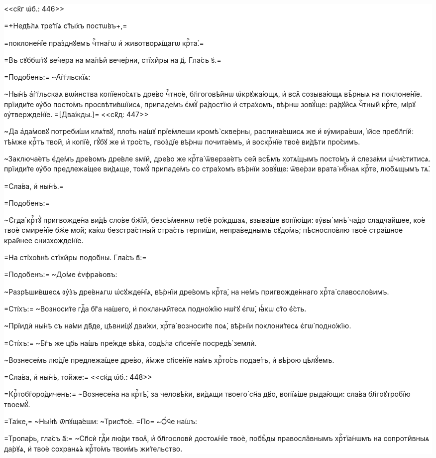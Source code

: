 <<ск҃г ѡ҆б.: 446>>

=+Недѣ́лѧ тре́тїѧ ст҃ы́хъ постѡ́въ+,=

=поклоне́нїе пра́зднꙋемъ чⷭ҇тна́гѡ и҆ животворѧ́щагѡ крⷭ҇та̀.=

=Въ сꙋббѡ́тꙋ ве́чера на ма́лѣй вече́рни, стїхи̑ры на д҃. Гла́съ ѕ҃.=

=Подо́бенъ:= ~А҆́гг҃льскїѧ:

~Ны́нѣ а҆́гг҃льскаѧ вѡ́инства копїено́сѧтъ дре́во чⷭ҇тно́е, бл҃гоговѣ́йнѡ
ѡ҆крꙋжа́ющѧ, и҆ всѧ̑ созыва́ющѧ вѣ̑рныѧ на поклоне́нїе. прїиди́те ᲂу҆̀бо
посто́мъ просвѣти́вшїисѧ, припаде́мъ є҆мꙋ̀ ра́достїю и҆ стра́хомъ, вѣ́рнѡ
зовꙋ́ще: ра́дꙋйсѧ чⷭ҇тны́й крⷭ҇те, мі́рꙋ ᲂу҆твержде́нїе. =[Два́жды.]= <<ск҃д:
447>>

~Да а҆да́мовꙋ потреби́ши клѧ́твꙋ, пло́ть на́шꙋ прїе́млеши кромѣ̀ скве́рны,
распина́ешисѧ же и҆ ᲂу҆мира́еши, і҆и҃се пребл҃гі́й: тѣ́мже крⷭ҇тъ тво́й, и҆
копїѐ, гꙋ́бꙋ же и҆ тро́сть, гво́здїе вѣ́рнѡ почита́емъ, и҆ воскрⷭ҇нїе твоѐ
ви́дѣти про́симъ.

~Заключа́етъ є҆де́мъ дре́вомъ дре́вле ѕмі́й, дре́во же крⷭ҇та̀ ѿверза́етъ се́й
всѣ̑мъ хотѧ́щымъ посто́мъ и҆ слеза́ми ѡ҆чи́ститисѧ. прїиди́те ᲂу҆̀бо
предлежа́щее ви́дѧще, томꙋ̀ припаде́мъ со стра́хомъ вѣ́рнїи зовꙋ́ще: ѿве́рзи
врата̀ нбⷭ҇наѧ крⷭ҇те, лю́бѧщымъ тѧ̀.

=Сла́ва, и҆ ны́нѣ.=

=Подо́бенъ:=

~Є҆гда̀ крⷭ҇тꙋ̀ пригвожде́на ви́дѣ сло́ве бж҃їй, безсѣ́меннѡ тебѐ ро́ждшаѧ,
взыва́ше вопїю́щи: ᲂу҆вы̀ мнѣ̀ ча́до сладча́йшее, ко́е твоѐ смире́нїе бж҃е мо́й;
ка́кѡ безстра́стный стра́сть терпи́ши, непра́веднымъ сꙋдо́мъ; пѣсносло́влю твоѐ
стра́шное кра́йнее снизхожде́нїе.

=На стїхо́внѣ стїхи̑ры подо́бны. Гла́съ в҃:=

=Подо́бенъ:= ~До́ме є҆ѵфра́ѳовъ:

~Разрѣши́вшесѧ ᲂу҆́зъ дре́внѧгѡ ѡ҆сꙋжде́нїѧ, вѣ́рнїи дре́вомъ крⷭ҇та̀, на не́мъ
пригвожде́ннаго хрⷭ҇та̀ славосло́вимъ.

=Сті́хъ:= ~Возноси́те гдⷭ҇а бг҃а на́шего, и҆ покланѧ́йтесѧ подно́жїю нѡ́гꙋ
є҆гѡ̀, ꙗ҆́кѡ ст҃о є҆́сть.

~Прїидѝ ны́нѣ съ на́ми дв҃де, цѣвни́цꙋ дви́жи, хрⷭ҇та̀ возноси́те поѧ̀, вѣ́рнїи
поклони́тесѧ є҆гѡ̀ подно́жїю.

=Сті́хъ:= ~Бг҃ъ же цр҃ь на́шъ пре́жде вѣ́ка, содѣ́ла сп҃се́нїе посредѣ̀ землѝ.

~Вознесе́мъ лю́дїе предлежа́щее дре́во, и҆́мже сп҃се́нїе на́мъ хрⷭ҇то́съ
подае́тъ, и҆ вѣ́рою цѣлꙋ́емъ.

=Сла́ва, и҆ ны́нѣ, то́йже:= <<ск҃д ѡ҆б.: 448>>

=Крⷭ҇тобг҃оро́диченъ:= ~Вознесе́на на крⷭ҇тѣ̀, за человѣ́ки, ви́дѧщи твоего̀
сн҃а дв҃о, вопїѧ́ше рыда́ющи: сла́ва бл҃гоꙋтро́бїю твоемꙋ̀.

=Та́же,= ~Ны́нѣ ѿпꙋща́еши: ~Трист҃о́е. =По= ~Ѻ҆́ч҃е на́шъ:

=Тропа́рь, гла́съ а҃:= ~Сп҃сѝ гдⷭ҇и лю́ди твоѧ̑, и҆ бл҃гословѝ достоѧ́нїе твоѐ,
побѣ̑ды правосла̑внымъ хрⷭ҇тїа́нѡмъ на сопроти̑вныѧ да́рꙋѧ, и҆ твоѐ сохранѧ́ѧ
крⷭ҇то́мъ твои́мъ жи́тельство.
